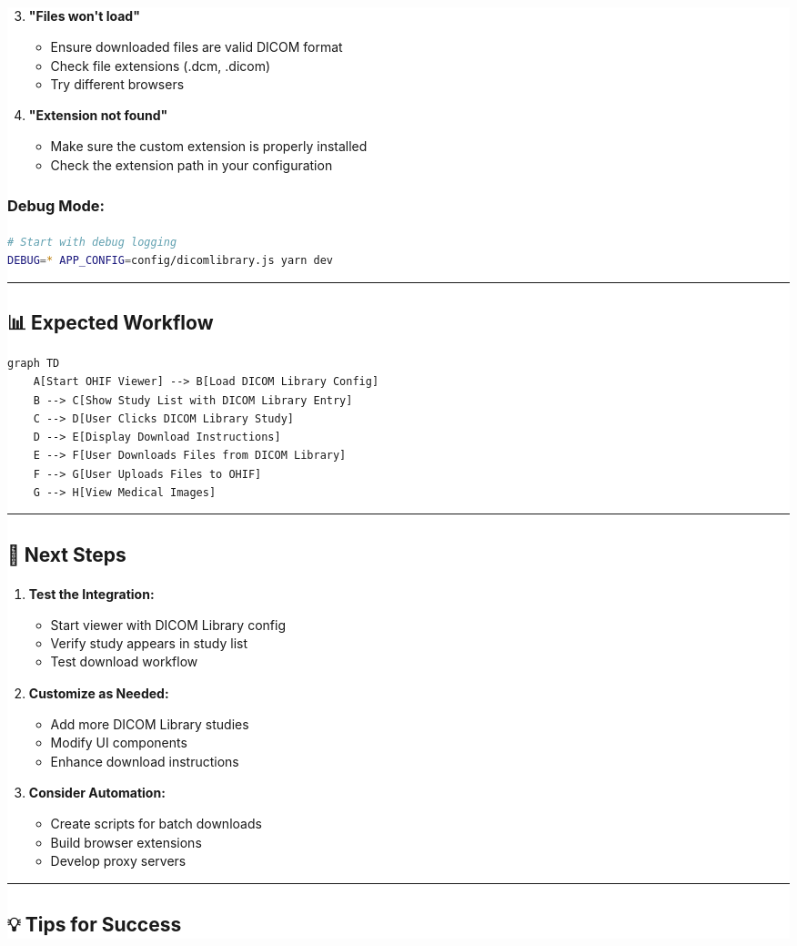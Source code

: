 3. **"Files won't load"**
   - Ensure downloaded files are valid DICOM format
   - Check file extensions (.dcm, .dicom)
   - Try different browsers

4. **"Extension not found"**
   - Make sure the custom extension is properly installed
   - Check the extension path in your configuration

### **Debug Mode:**
```bash
# Start with debug logging
DEBUG=* APP_CONFIG=config/dicomlibrary.js yarn dev
```

---

## 📊 **Expected Workflow**

```mermaid
graph TD
    A[Start OHIF Viewer] --> B[Load DICOM Library Config]
    B --> C[Show Study List with DICOM Library Entry]
    C --> D[User Clicks DICOM Library Study]
    D --> E[Display Download Instructions]
    E --> F[User Downloads Files from DICOM Library]
    F --> G[User Uploads Files to OHIF]
    G --> H[View Medical Images]
```

---

## 🎯 **Next Steps**

1. **Test the Integration:**
   - Start viewer with DICOM Library config
   - Verify study appears in study list
   - Test download workflow

2. **Customize as Needed:**
   - Add more DICOM Library studies
   - Modify UI components
   - Enhance download instructions

3. **Consider Automation:**
   - Create scripts for batch downloads
   - Build browser extensions
   - Develop proxy servers

---

## 💡 **Tips for Success**
